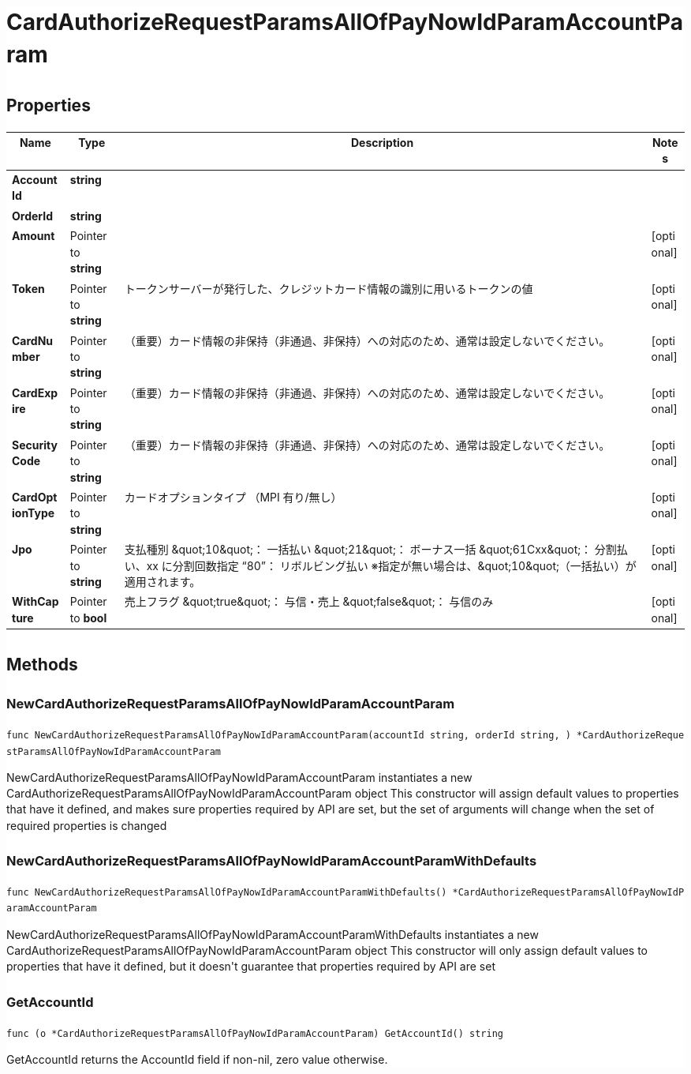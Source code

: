 # CardAuthorizeRequestParamsAllOfPayNowIdParamAccountParam

## Properties

Name | Type | Description | Notes
------------ | ------------- | ------------- | -------------
**AccountId** | **string** |  | 
**OrderId** | **string** |  | 
**Amount** | Pointer to **string** |  | [optional] 
**Token** | Pointer to **string** | トークンサーバーが発行した、クレジットカード情報の識別に用いるトークンの値 | [optional] 
**CardNumber** | Pointer to **string** | （重要）カード情報の非保持（非通過、非保持）への対応のため、通常は設定しないでください。 | [optional] 
**CardExpire** | Pointer to **string** | （重要）カード情報の非保持（非通過、非保持）への対応のため、通常は設定しないでください。 | [optional] 
**SecurityCode** | Pointer to **string** | （重要）カード情報の非保持（非通過、非保持）への対応のため、通常は設定しないでください。 | [optional] 
**CardOptionType** | Pointer to **string** | カードオプションタイプ （MPI 有り/無し） | [optional] 
**Jpo** | Pointer to **string** | 支払種別 \&quot;10\&quot;： 一括払い \&quot;21\&quot;： ボーナス一括 \&quot;61Cxx\&quot;： 分割払い、xx に分割回数指定 “80”： リボルビング払い ※指定が無い場合は、\&quot;10\&quot;（一括払い）が適用されます。  | [optional] 
**WithCapture** | Pointer to **bool** | 売上フラグ \&quot;true\&quot;： 与信・売上 \&quot;false\&quot;： 与信のみ  | [optional] 

## Methods

### NewCardAuthorizeRequestParamsAllOfPayNowIdParamAccountParam

`func NewCardAuthorizeRequestParamsAllOfPayNowIdParamAccountParam(accountId string, orderId string, ) *CardAuthorizeRequestParamsAllOfPayNowIdParamAccountParam`

NewCardAuthorizeRequestParamsAllOfPayNowIdParamAccountParam instantiates a new CardAuthorizeRequestParamsAllOfPayNowIdParamAccountParam object
This constructor will assign default values to properties that have it defined,
and makes sure properties required by API are set, but the set of arguments
will change when the set of required properties is changed

### NewCardAuthorizeRequestParamsAllOfPayNowIdParamAccountParamWithDefaults

`func NewCardAuthorizeRequestParamsAllOfPayNowIdParamAccountParamWithDefaults() *CardAuthorizeRequestParamsAllOfPayNowIdParamAccountParam`

NewCardAuthorizeRequestParamsAllOfPayNowIdParamAccountParamWithDefaults instantiates a new CardAuthorizeRequestParamsAllOfPayNowIdParamAccountParam object
This constructor will only assign default values to properties that have it defined,
but it doesn't guarantee that properties required by API are set

### GetAccountId

`func (o *CardAuthorizeRequestParamsAllOfPayNowIdParamAccountParam) GetAccountId() string`

GetAccountId returns the AccountId field if non-nil, zero value otherwise.
